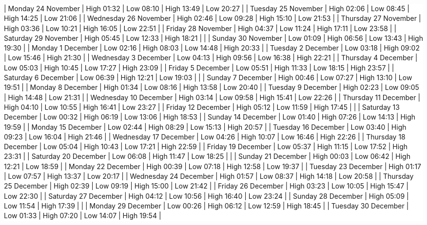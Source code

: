 | Monday 24 November | High 01:32 | Low 08:10 | High 13:49 | Low 20:27 | 
| Tuesday 25 November | High 02:06 | Low 08:45 | High 14:25 | Low 21:06 | 
| Wednesday 26 November | High 02:46 | Low 09:28 | High 15:10 | Low 21:53 | 
| Thursday 27 November | High 03:36 | Low 10:21 | High 16:05 | Low 22:51 | 
| Friday 28 November | High 04:37 | Low 11:24 | High 17:11 | Low 23:58 | 
| Saturday 29 November | High 05:45 | Low 12:33 | High 18:21 |  | 
| Sunday 30 November | Low 01:09 | High 06:56 | Low 13:43 | High 19:30 | 
| Monday 1 December | Low 02:16 | High 08:03 | Low 14:48 | High 20:33 | 
| Tuesday 2 December | Low 03:18 | High 09:02 | Low 15:46 | High 21:30 | 
| Wednesday 3 December | Low 04:13 | High 09:56 | Low 16:38 | High 22:21 | 
| Thursday 4 December | Low 05:03 | High 10:45 | Low 17:27 | High 23:09 | 
| Friday 5 December | Low 05:51 | High 11:33 | Low 18:15 | High 23:57 | 
| Saturday 6 December | Low 06:39 | High 12:21 | Low 19:03 |  | 
| Sunday 7 December | High 00:46 | Low 07:27 | High 13:10 | Low 19:51 | 
| Monday 8 December | High 01:34 | Low 08:16 | High 13:58 | Low 20:40 | 
| Tuesday 9 December | High 02:23 | Low 09:05 | High 14:48 | Low 21:31 | 
| Wednesday 10 December | High 03:14 | Low 09:58 | High 15:41 | Low 22:26 | 
| Thursday 11 December | High 04:10 | Low 10:55 | High 16:41 | Low 23:27 | 
| Friday 12 December | High 05:12 | Low 11:59 | High 17:45 |  | 
| Saturday 13 December | Low 00:32 | High 06:19 | Low 13:06 | High 18:53 | 
| Sunday 14 December | Low 01:40 | High 07:26 | Low 14:13 | High 19:59 | 
| Monday 15 December | Low 02:44 | High 08:29 | Low 15:13 | High 20:57 | 
| Tuesday 16 December | Low 03:40 | High 09:23 | Low 16:04 | High 21:46 | 
| Wednesday 17 December | Low 04:26 | High 10:07 | Low 16:46 | High 22:26 | 
| Thursday 18 December | Low 05:04 | High 10:43 | Low 17:21 | High 22:59 | 
| Friday 19 December | Low 05:37 | High 11:15 | Low 17:52 | High 23:31 | 
| Saturday 20 December | Low 06:08 | High 11:47 | Low 18:25 |  | 
| Sunday 21 December | High 00:03 | Low 06:42 | High 12:21 | Low 18:59 | 
| Monday 22 December | High 00:39 | Low 07:18 | High 12:58 | Low 19:37 | 
| Tuesday 23 December | High 01:17 | Low 07:57 | High 13:37 | Low 20:17 | 
| Wednesday 24 December | High 01:57 | Low 08:37 | High 14:18 | Low 20:58 | 
| Thursday 25 December | High 02:39 | Low 09:19 | High 15:00 | Low 21:42 | 
| Friday 26 December | High 03:23 | Low 10:05 | High 15:47 | Low 22:30 | 
| Saturday 27 December | High 04:12 | Low 10:56 | High 16:40 | Low 23:24 | 
| Sunday 28 December | High 05:09 | Low 11:54 | High 17:39 |  | 
| Monday 29 December | Low 00:26 | High 06:12 | Low 12:59 | High 18:45 | 
| Tuesday 30 December | Low 01:33 | High 07:20 | Low 14:07 | High 19:54 | 